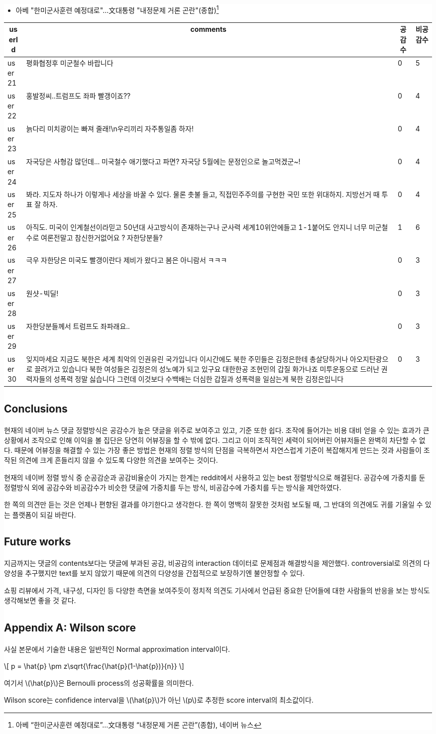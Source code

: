 - 아베 "한미군사훈련 예정대로"…文대통령 "내정문제 거론 곤란"(종합)[^11]


| userId | comments | 공감수 | 비공감수 |
|--------|---------------------------|--------|----------|
| user 21 | 평화협정후 미군철수 바랍니다 | 0 | 5 |
| user 22 | 홍발정씨..트럼프도 좌파 빨갱이죠?? | 0 | 4 |
| user 23 | 늙다리 미치광이는 빠져 줄래!\n우리끼리 자주통일좀 하자! | 0 | 4 |
| user 24 | 자국당은 사형감 많던데... 미국철수 애기했다고 파면? 자국당 5월에는 문정인으로 놀고먹겠군~! | 0 | 4 |
| user 25 | 봐라. 지도자 하나가 이렇게나 세상을 바꿀 수 있다. 물론 촛불 들고, 직접민주주의를 구현한 국민 또한 위대하지. 지방선거 때 투표 잘 하자. | 0 | 4 |
| user 26 | 아직도. 미국이 인계철선이라믿고 50년대 사고방식이 존재하는구나 군사력 세계10위안에들고 1-1붙어도 안지니 너무 미군철수로 여론전말고 참신한거없어요 ? 자한당분들? | 1 | 6 |
| user 27 | 극우 자한당은 미국도 빨갱이란다 제비가 왔다고 봄은 아니람서 ㅋㅋㅋ | 0 | 3 |
| user 28 | 원샷-빅딜! | 0 | 3 |
| user 29 | 자한당분들께서 트럼프도 좌파래요.. | 0 | 3 |
| user 30 | 잊지마세요 지금도 북한은 세계 최악의 인권유린 국가입니다 이시간에도 북한 주민들은 김정은한테 총살당하거나 아오지탄광으로 끌려가고 있습니다 북한 여성들은 김정은의 성노예가 되고 있구요 대한한공 조현민의 갑질 화가나죠 미투운동으로 드러난 권력자들의 성폭력 정말 싫습니다 그런데 이것보다 수백배는 더심한 갑질과 성폭력을 일삼는게 북한 김정은입니다 | 0 | 3 |


## Conclusions

현재의 네이버 뉴스 댓글 정렬방식은 공감수가 높은 댓글을 위주로 보여주고 있고, 기준 또한 쉽다. 조작에 들어가는 비용 대비 얻을 수 있는 효과가 큰 상황에서 조작으로 인해 이익을 볼 집단은 당연히 어뷰징을 할 수 밖에 없다. 그리고 이미 조직적인 세력이 되어버린 어뷰저들은 완벽히 차단할 수 없다. 때문에 어뷰징을 해결할 수 있는 가장 좋은 방법은 현재의 정렬 방식의 단점을 극복하면서 자연스럽게 기준이 복잡해지게 만드는 것과 사람들이 조작된 의견에 크게 흔들리지 않을 수 있도록 다양한 의견을 보여주는 것이다. 

현재의 네이버 정렬 방식 중 순공감순과 공감비율순이 가지는 한계는 reddit에서 사용하고 있는 best 정렬방식으로 해결된다. 공감수에 가중치를 둔 정렬방식 외에 공감수와 비공감수가 비슷한 댓글에 가중치를 두는 방식, 비공감수에 가중치를 두는 방식을 제안하였다.

한 쪽의 의견만 듣는 것은 언제나 편향된 결과를 야기한다고 생각한다. 한 쪽이 명백히 잘못한 것처럼 보도될 때, 그 반대의 의견에도 귀를 기울일 수 있는 플랫폼이 되길 바란다.


## Future works

지금까지는 댓글의 contents보다는 댓글에 부과된 공감, 비공감의 interaction 데이터로 문제점과 해결방식을 제안했다. controversial로 의견의 다양성을 추구했지만 text를 보지 않았기 때문에 의견의 다양성을 간접적으로 보장하기엔 불안정할 수 있다.

쇼핑 리뷰에서 가격, 내구성, 디자인 등 다양한 측면을 보여주듯이 정치적 의견도 기사에서 언급된 중요한 단어들에 대한 사람들의 반응을 보는 방식도 생각해보면 좋을 것 같다.


## Appendix A: Wilson score

사실 본문에서 기술한 내용은 일반적인 Normal approximation interval이다. 

\\[
    p = \\hat{p} \\pm z\\sqrt{\\frac{\\hat{p}(1-\\hat{p})}{n}}
\\]

여기서 \\(\hat{p}\\)은 Bernoulli process의 성공확률을 의미한다.

Wilson score는 confidence interval을 \\(\hat{p}\\)가 아닌 \\(p\\)로 추정한 score interval의 최소값이다.


[^1]: 2017년 11월 30일부터 호감순에서 순공감순으로 변경되면서 다시 2016년 이전의 호감순처럼 호감도를 “공감-비공감”으로 계산하게 되었다.
[^2]: 홍준표 “나경원, 아들 이중국적 여부 밝혀라…1억 피부과 연상”, 네이버 뉴스
[^3]: 재판에 넘겨진 조국 부인 정경심 교수…검찰 '소환 임박', 네이버 뉴스
[^4]: 대학교수 이어 의사 4400명도 “조국 퇴진, 조국 딸 퇴교” 시국선언문 서명, 네이버 뉴스
[^5]: <https://redditblog.com/2009/10/15/reddits-new-comment-sorting-system>
[^6]: <http://www.evanmiller.org/how-not-to-sort-by-average-rating.html>
[^7]: <https://en.wikipedia.org/wiki/Binomial_proportion_confidence_interval#Wilson_score_interval>
[^8]: <https://blog.yelp.com/2011/02/the-most-romantic-city-on-yelp-is>
[^9]: MB '정치보복' 반발에 문무일 총장 “법적 절차대로 하겠다”, 네이버 뉴스
[^10]: <https://www.reddit.com/r/NoStupidQuestions/comments/3xmlh8/what_does_something_being_labeled_controversial/?sort=confidence>
[^11]: 아베 “한미군사훈련 예정대로”…文대통령 “내정문제 거론 곤란”(종합), 네이버 뉴스